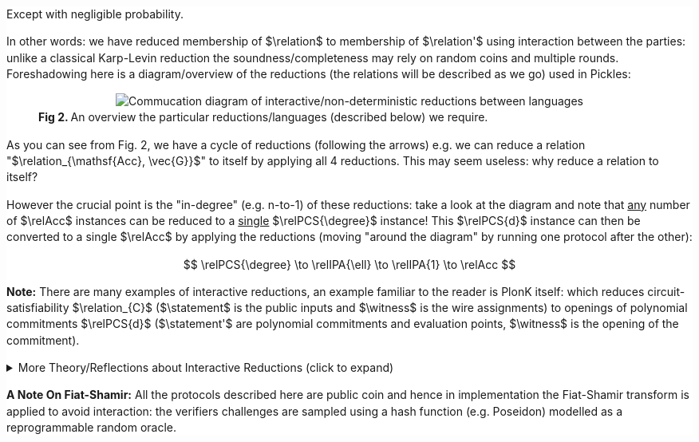 Except with negligible probability.

In other words: we have reduced membership of $\relation$ to membership of $\relation'$
using interaction between the parties: unlike a classical Karp-Levin reduction the soundness/completeness may rely on random coins and multiple rounds.
Foreshadowing here is a diagram/overview of the reductions
(the relations will be described as we go)
used in Pickles:

<figure>
<div style="text-align: center;">
<img src="./reductions.svg" alt="Commucation diagram of interactive/non-deterministic reductions between languages" width="70%">
</div>
<figcaption>
<b>
Fig 2.
</b>
An overview the particular reductions/languages (described below) we require.
</figcaption>
</figure>

As you can see from Fig. 2, we have a cycle of reductions (following the arrows) e.g. we can reduce a relation "$\relation_{\mathsf{Acc}, \vec{G}}$" to itself by applying all 4 reductions. This may seem useless: why reduce a relation to itself?

However the crucial point is the "in-degree" (e.g. n-to-1) of these reductions:
take a look at the diagram and note that
<u>any</u> number of $\relAcc$ instances can be reduced to a <u>single</u> $\relPCS{\degree}$ instance!
This $\relPCS{d}$ instance can then be converted to a single $\relAcc$
by applying the reductions (moving "around the diagram" by running one protocol after the other):

$$
\relPCS{\degree} \to
\relIPA{\ell}  \to
\relIPA{1} \to
\relAcc
$$

**Note:** There are many examples of interactive reductions, an example familiar to the reader is PlonK itself:
which reduces circuit-satisfiability $\relation_{C}$ ($\statement$ is the public inputs and $\witness$ is the wire assignments)
to openings of polynomial commitments $\relPCS{d}$ ($\statement'$ are polynomial commitments and evaluation points, $\witness$ is the opening of the commitment).

<details><summary>
More Theory/Reflections about Interactive Reductions (click to expand)
</summary></details>

**A Note On Fiat-Shamir:** All the protocols described here are public coin and hence in implementation
the Fiat-Shamir transform is applied to avoid interaction: the verifiers challenges are sampled using a hash function (e.g. Poseidon) modelled as a reprogrammable random oracle.
